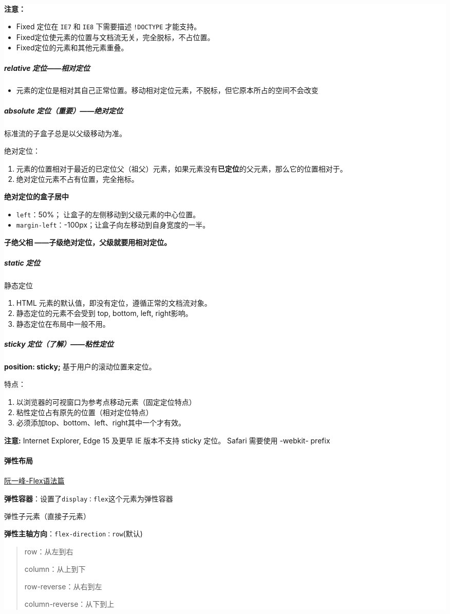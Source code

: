 **注意：**

-  Fixed 定位在 `IE7` 和 `IE8` 下需要描述 `!DOCTYPE` 才能支持。
-  Fixed定位使元素的位置与文档流无关，完全脱标，不占位置。
-  Fixed定位的元素和其他元素重叠。

##### **relative 定位**——相对定位

- 元素的定位是相对其自己正常位置。移动相对定位元素，不脱标，但它原本所占的空间不会改变

##### **absolute 定位（重要）**——绝对定位

标准流的子盒子总是以父级移动为准。

绝对定位：

1. 元素的位置相对于最近的已定位父（祖父）元素，如果元素没有**已定位**的父元素，那么它的位置相对于<html>。
2. 绝对定位元素不占有位置，完全拖标。

**绝对定位的盒子居中**

- `left`：50%； 让盒子的左侧移动到父级元素的中心位置。
- `margin-left`：-100px；让盒子向左移动到自身宽度的一半。

**子绝父相 ——子级绝对定位，父级就要用相对定位。**

##### **static 定位**

静态定位

1. HTML 元素的默认值，即没有定位，遵循正常的文档流对象。
2. 静态定位的元素不会受到 top, bottom, left, right影响。
3. 静态定位在布局中一般不用。

##### **sticky 定位（了解）**——粘性定位

**position: sticky;** 基于用户的滚动位置来定位。

特点：

1. 以浏览器的可视窗口为参考点移动元素（固定定位特点）
2. 粘性定位占有原先的位置（相对定位特点）
3. 必须添加top、bottom、left、right其中一个才有效。

**注意:** Internet Explorer, Edge 15 及更早 IE 版本不支持 sticky 定位。 Safari 需要使用 -webkit- prefix 

#### 弹性布局

[阮一峰-Flex语法篇](http://www.ruanyifeng.com/blog/2015/07/flex-grammar.html)

**弹性容器**：设置了`display：flex`这个元素为弹性容器

弹性子元素（直接子元素）

**弹性主轴方向**：`flex-direction：row`(默认)

> row：从左到右
>
> column：从上到下
>
> row-reverse：从右到左
>
> column-reverse：从下到上	
